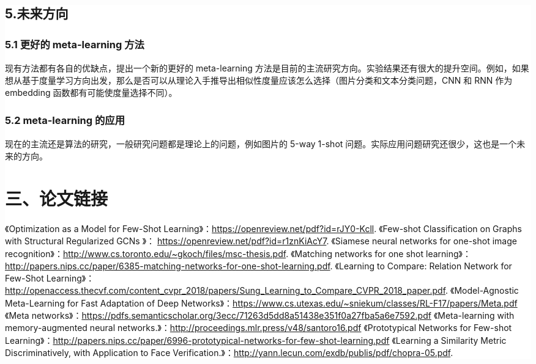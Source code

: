 ## 5.未来方向

### 5.1 更好的 meta-learning 方法

现有方法都有各自的优缺点，提出一个新的更好的 meta-learning 方法是目前的主流研究方向。实验结果还有很大的提升空间。例如，如果想从基于度量学习方向出发，那么是否可以从理论入手推导出相似性度量应该怎么选择（图片分类和文本分类问题，CNN 和 RNN 作为 embedding 函数都有可能使度量选择不同）。

### 5.2 meta-learning 的应用

现在的主流还是算法的研究，一般研究问题都是理论上的问题，例如图片的 5-way 1-shot 问题。实际应用问题研究还很少，这也是一个未来的方向。

# 三、论文链接

《Optimization as a Model for Few-Shot Learning》：https://openreview.net/pdf?id=rJY0-Kcll.
《Few-shot Classification on Graphs with Structural Regularized GCNs 》： https://openreview.net/pdf?id=r1znKiAcY7.
《Siamese neural networks for one-shot image recognition》：http://www.cs.toronto.edu/~gkoch/files/msc-thesis.pdf.
《Matching networks for one shot learning》： http://papers.nips.cc/paper/6385-matching-networks-for-one-shot-learning.pdf.
《Learning to Compare: Relation Network for Few-Shot Learning》：http://openaccess.thecvf.com/content_cvpr_2018/papers/Sung_Learning_to_Compare_CVPR_2018_paper.pdf.
《Model-Agnostic Meta-Learning for Fast Adaptation of Deep Networks》：https://www.cs.utexas.edu/~sniekum/classes/RL-F17/papers/Meta.pdf
《Meta networks》：https://pdfs.semanticscholar.org/3ecc/71263d5dd8a51438e351f0a27fba5a6e7592.pdf
《Meta-learning with memory-augmented neural networks.》：http://proceedings.mlr.press/v48/santoro16.pdf
《Prototypical Networks for Few-shot Learning》：http://papers.nips.cc/paper/6996-prototypical-networks-for-few-shot-learning.pdf
《Learning a Similarity Metric Discriminatively, with Application to Face Verification.》：http://yann.lecun.com/exdb/publis/pdf/chopra-05.pdf.

